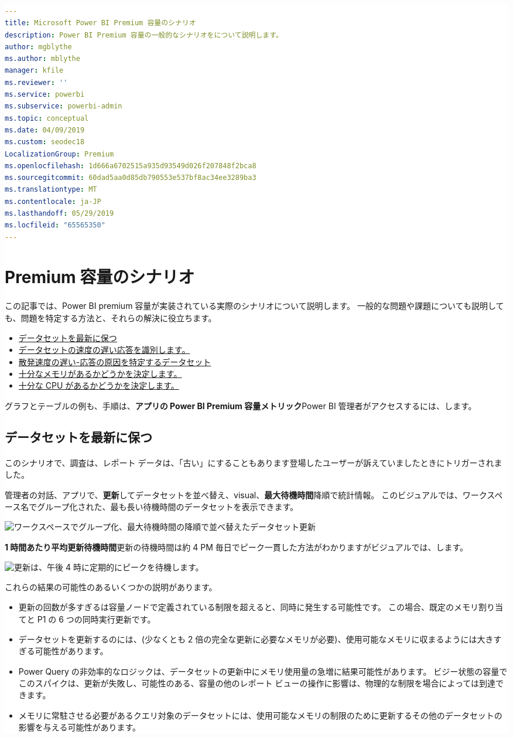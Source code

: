 ```yaml
---
title: Microsoft Power BI Premium 容量のシナリオ
description: Power BI Premium 容量の一般的なシナリオをについて説明します。
author: mgblythe
ms.author: mblythe
manager: kfile
ms.reviewer: ''
ms.service: powerbi
ms.subservice: powerbi-admin
ms.topic: conceptual
ms.date: 04/09/2019
ms.custom: seodec18
LocalizationGroup: Premium
ms.openlocfilehash: 1d666a6702515a935d93549d026f207848f2bca8
ms.sourcegitcommit: 60dad5aa0d85db790553e537bf8ac34ee3289ba3
ms.translationtype: MT
ms.contentlocale: ja-JP
ms.lasthandoff: 05/29/2019
ms.locfileid: "65565350"
---
```

# <a name="premium-capacity-scenarios"></a>Premium 容量のシナリオ

この記事では、Power BI premium 容量が実装されている実際のシナリオについて説明します。 一般的な問題や課題についても説明しても、問題を特定する方法と、それらの解決に役立ちます。

- [データセットを最新に保つ](#keeping-datasets-up-to-date)
- [データセットの速度の遅い応答を識別します。](#identifying-slow-responding-datasets)
- [散発速度の遅い-応答の原因を特定するデータセット](#identifying-causes-for-sporadically-slow-responding-datasets)
- [十分なメモリがあるかどうかを決定します。](#determining-whether-there-is-enough-memory)
- [十分な CPU があるかどうかを決定します。](#determining-whether-there-is-enough-cpu)

グラフとテーブルの例も、手順は、**アプリの Power BI Premium 容量メトリック**Power BI 管理者がアクセスするには、します。

## <a name="keeping-datasets-up-to-date"></a>データセットを最新に保つ

このシナリオで、調査は、レポート データは、「古い」にすることもあります登場したユーザーが訴えていましたときにトリガーされました。

管理者の対話、アプリで、**更新**してデータセットを並べ替え、visual、**最大待機時間**降順で統計情報。 このビジュアルでは、ワークスペース名でグループ化された、最も長い待機時間のデータセットを表示できます。

![ワークスペースでグループ化、最大待機時間の降順で並べ替えたデータセット更新](media/service-premium-capacity-scenarios/dataset-refreshes.png)

**1 時間あたり平均更新待機時間**更新の待機時間は約 4 PM 毎日でピーク一貫した方法がわかりますがビジュアルでは、します。

![更新は、午後 4 時に定期的にピークを待機します。](media/service-premium-capacity-scenarios/peak-refresh-waits.png)

これらの結果の可能性のあるいくつかの説明があります。

- 更新の回数が多すぎるは容量ノードで定義されている制限を超えると、同時に発生する可能性です。 この場合、既定のメモリ割り当てと P1 の 6 つの同時実行更新です。

- データセットを更新するのには、(少なくとも 2 倍の完全な更新に必要なメモリが必要)、使用可能なメモリに収まるようには大きすぎる可能性があります。
- Power Query の非効率的なロジックは、データセットの更新中にメモリ使用量の急増に結果可能性があります。 ビジー状態の容量でこのスパイクは、更新が失敗し、可能性のある、容量の他のレポート ビューの操作に影響は、物理的な制限を場合によっては到達できます。
- メモリに常駐させる必要があるクエリ対象のデータセットには、使用可能なメモリの制限のために更新するその他のデータセットの影響を与える可能性があります。
